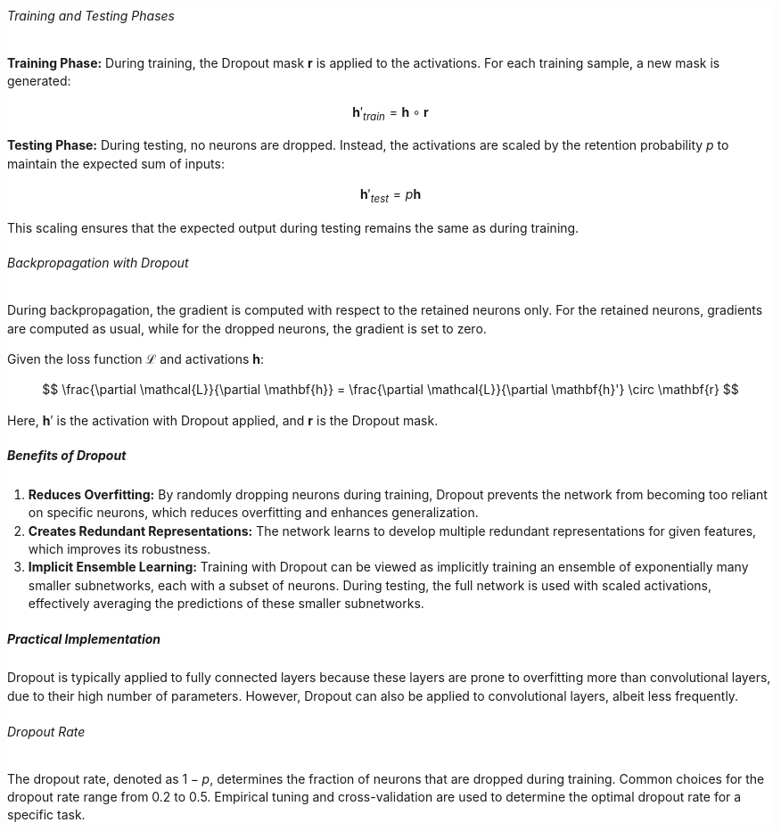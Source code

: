 ###### Training and Testing Phases

**Training Phase:** During training, the Dropout mask $\mathbf{r}$ is applied to the activations. For each training sample, a new mask is generated:

$$
\mathbf{h}'_{train} = \mathbf{h} \circ \mathbf{r}
$$

**Testing Phase:** During testing, no neurons are dropped. Instead, the activations are scaled by the retention probability $p$ to maintain the expected sum of inputs:

$$
\mathbf{h}'_{test} = p \mathbf{h}
$$

This scaling ensures that the expected output during testing remains the same as during training.

###### Backpropagation with Dropout

During backpropagation, the gradient is computed with respect to the retained neurons only. For the retained neurons, gradients are computed as usual, while for the dropped neurons, the gradient is set to zero.

Given the loss function $\mathcal{L}$ and activations $\mathbf{h}$:

$$
\frac{\partial \mathcal{L}}{\partial \mathbf{h}} = \frac{\partial \mathcal{L}}{\partial \mathbf{h}'} \circ \mathbf{r}
$$

Here, $\mathbf{h}'$ is the activation with Dropout applied, and $\mathbf{r}$ is the Dropout mask.

##### Benefits of Dropout

1. **Reduces Overfitting:** By randomly dropping neurons during training, Dropout prevents the network from becoming too reliant on specific neurons, which reduces overfitting and enhances generalization.
2. **Creates Redundant Representations:** The network learns to develop multiple redundant representations for given features, which improves its robustness.
3. **Implicit Ensemble Learning:** Training with Dropout can be viewed as implicitly training an ensemble of exponentially many smaller subnetworks, each with a subset of neurons. During testing, the full network is used with scaled activations, effectively averaging the predictions of these smaller subnetworks.

##### Practical Implementation

Dropout is typically applied to fully connected layers because these layers are prone to overfitting more than convolutional layers, due to their high number of parameters. However, Dropout can also be applied to convolutional layers, albeit less frequently.

###### Dropout Rate

The dropout rate, denoted as $1 - p$, determines the fraction of neurons that are dropped during training. Common choices for the dropout rate range from 0.2 to 0.5. Empirical tuning and cross-validation are used to determine the optimal dropout rate for a specific task.

